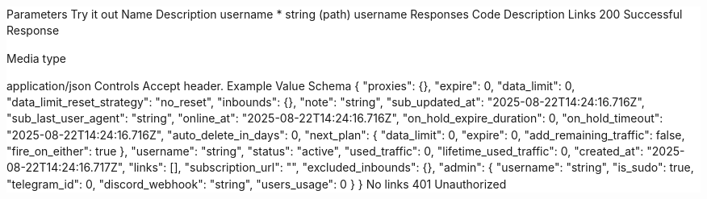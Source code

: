 Parameters
Try it out
Name Description
username \*
string
(path)
username
Responses
Code Description Links
200
Successful Response

Media type

application/json
Controls Accept header.
Example Value
Schema
{
"proxies": {},
"expire": 0,
"data_limit": 0,
"data_limit_reset_strategy": "no_reset",
"inbounds": {},
"note": "string",
"sub_updated_at": "2025-08-22T14:24:16.716Z",
"sub_last_user_agent": "string",
"online_at": "2025-08-22T14:24:16.716Z",
"on_hold_expire_duration": 0,
"on_hold_timeout": "2025-08-22T14:24:16.716Z",
"auto_delete_in_days": 0,
"next_plan": {
"data_limit": 0,
"expire": 0,
"add_remaining_traffic": false,
"fire_on_either": true
},
"username": "string",
"status": "active",
"used_traffic": 0,
"lifetime_used_traffic": 0,
"created_at": "2025-08-22T14:24:16.717Z",
"links": [],
"subscription_url": "",
"excluded_inbounds": {},
"admin": {
"username": "string",
"is_sudo": true,
"telegram_id": 0,
"discord_webhook": "string",
"users_usage": 0
}
}
No links
401
Unauthorized
